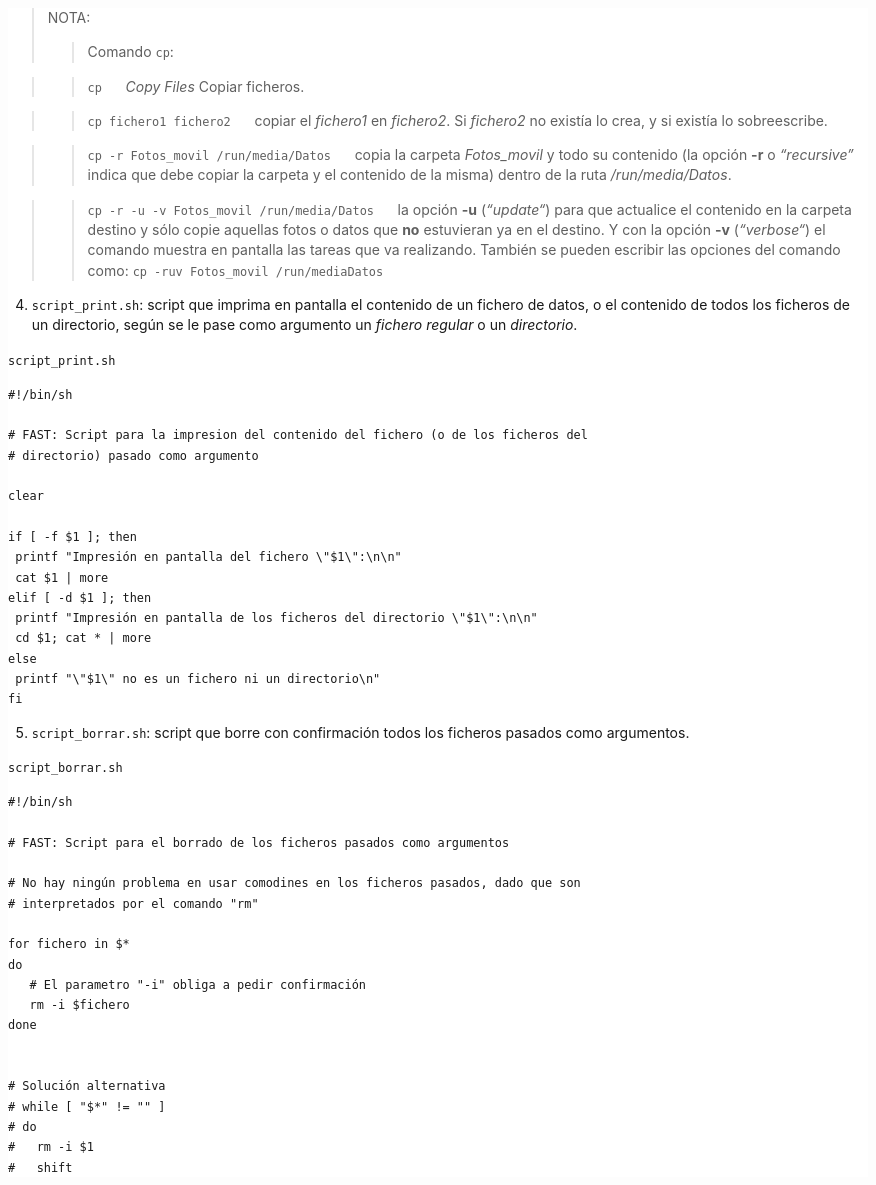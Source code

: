 > NOTA:
>> Comando `cp`:
    
>>`cp`&nbsp;&nbsp;&nbsp;&nbsp;&nbsp;&nbsp;*Copy Files* Copiar ficheros.

>>`cp fichero1 fichero2`&nbsp;&nbsp;&nbsp;&nbsp;&nbsp;&nbsp;copiar el *fichero1* en *fichero2*. Si *fichero2* no existía lo crea, y si existía lo sobreescribe.

>>`cp -r Fotos_movil /run/media/Datos`&nbsp;&nbsp;&nbsp;&nbsp;&nbsp;&nbsp;copia la carpeta *Fotos_movil* y todo su contenido (la opción **-r** o *“recursive”* indica que debe copiar la carpeta y el contenido de la misma) dentro de la ruta */run/media/Datos*.

>>`cp -r -u -v Fotos_movil /run/media/Datos`&nbsp;&nbsp;&nbsp;&nbsp;&nbsp;&nbsp;la opción **-u** (*“update“*) para que actualice el contenido en la carpeta destino y sólo copie aquellas fotos o datos que **no** estuvieran ya en el destino. Y con la opción **-v** (*“verbose“*) el comando muestra en pantalla las tareas que va realizando. También se pueden escribir las opciones del comando como: `cp -ruv Fotos_movil /run/mediaDatos`

4. `script_print.sh`: script que imprima en pantalla el contenido de un fichero de datos, o el contenido de todos los ficheros de un directorio, según se le pase como argumento un *fichero regular* o un *directorio*.

`script_print.sh`

~~~
#!/bin/sh

# FAST: Script para la impresion del contenido del fichero (o de los ficheros del
# directorio) pasado como argumento

clear

if [ -f $1 ]; then
 printf "Impresión en pantalla del fichero \"$1\":\n\n"
 cat $1 | more
elif [ -d $1 ]; then
 printf "Impresión en pantalla de los ficheros del directorio \"$1\":\n\n"
 cd $1; cat * | more
else
 printf "\"$1\" no es un fichero ni un directorio\n"
fi

~~~

5. `script_borrar.sh`: script que borre con confirmación todos los ficheros pasados como argumentos.

`script_borrar.sh`

~~~
#!/bin/sh

# FAST: Script para el borrado de los ficheros pasados como argumentos

# No hay ningún problema en usar comodines en los ficheros pasados, dado que son
# interpretados por el comando "rm"

for fichero in $*
do
   # El parametro "-i" obliga a pedir confirmación
   rm -i $fichero
done


# Solución alternativa
# while [ "$*" != "" ]
# do
# 	rm -i $1
# 	shift
~~~